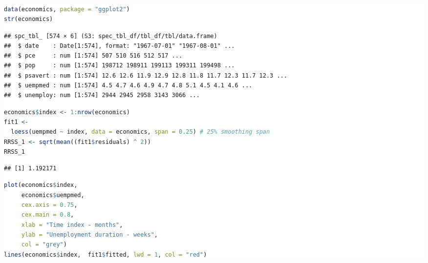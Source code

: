 
```r
data(economics, package = "ggplot2")
str(economics)
```

```
## spc_tbl_ [574 × 6] (S3: spec_tbl_df/tbl_df/tbl/data.frame)
##  $ date    : Date[1:574], format: "1967-07-01" "1967-08-01" ...
##  $ pce     : num [1:574] 507 510 516 512 517 ...
##  $ pop     : num [1:574] 198712 198911 199113 199311 199498 ...
##  $ psavert : num [1:574] 12.6 12.6 11.9 12.9 12.8 11.8 11.7 12.3 11.7 12.3 ...
##  $ uempmed : num [1:574] 4.5 4.7 4.6 4.9 4.7 4.8 5.1 4.5 4.1 4.6 ...
##  $ unemploy: num [1:574] 2944 2945 2958 3143 3066 ...
```

```r
economics$index <- 1:nrow(economics)
fit1 <-
  loess(uempmed ~ index, data = economics, span = 0.25) # 25% smoothing span
RRSS_1 <- sqrt(mean((fit1$residuals) ^ 2))
RRSS_1
```

```
## [1] 1.192171
```

```r
plot(economics$index,
     economics$uempmed,
     cex.axis = 0.75,
     cex.main = 0.8,
     xlab = "Time index - months",
     ylab = "Unemployment duration - weeks",
     col = "grey")
lines(economics$index,  fit1$fitted, lwd = 1, col = "red")
```
